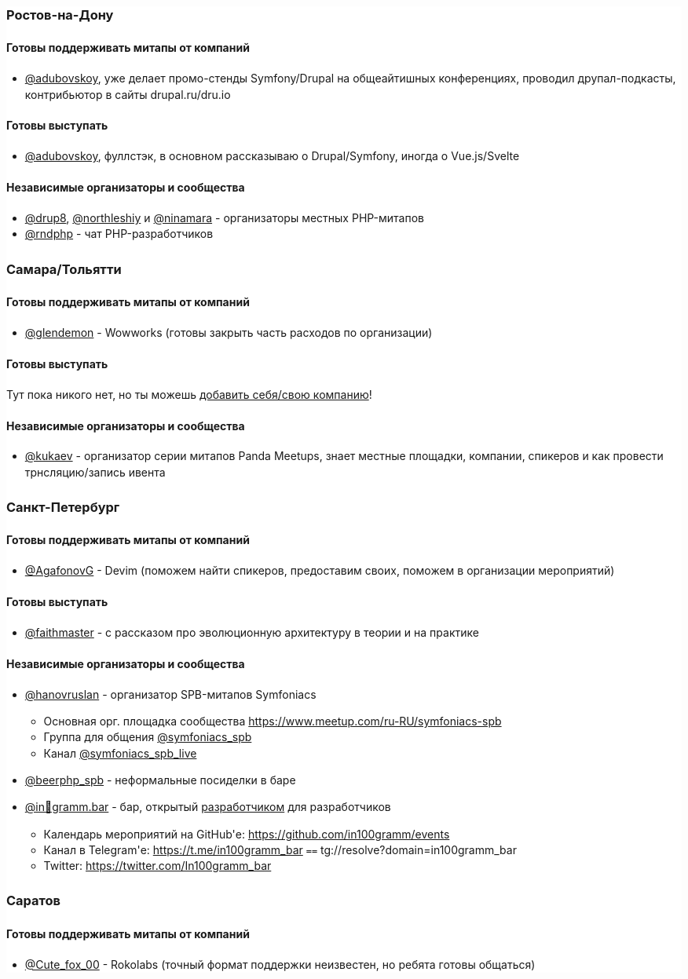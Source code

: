 ### Ростов-на-Дону
#### Готовы поддерживать митапы от компаний
- [@adubovskoy](https://t.me/adubovskoy), уже делает промо-стенды Symfony/Drupal на общеайтишных конференциях, проводил друпал-подкасты, контрибьютор в сайты drupal.ru/dru.io

#### Готовы выступать
- [@adubovskoy](https://t.me/adubovskoy), фуллстэк, в основном рассказываю о Drupal/Symfony, иногда о Vue.js/Svelte

#### Независимые организаторы и сообщества
- [@drup8](https://t.me/drup8), [@northleshiy](https://t.me/northleshiy) и [@ninamara](https://t.me/ninamara) - организаторы местных PHP-митапов
- [@rndphp](https://t.me/rndphp) - чат PHP-разработчиков 


### Самара/Тольятти
#### Готовы поддерживать митапы от компаний
- [@glendemon](https://t.me/glendemon) - Wowworks (готовы закрыть часть расходов по организации)

#### Готовы выступать
Тут пока никого нет, но ты можешь [добавить себя/свою компанию](CONTRIBUTING.md)!

#### Независимые организаторы и сообщества
- [@kukaev](https://t.me/kukaev) - организатор серии митапов Panda Meetups, знает местные площадки, компании, спикеров и как провести трнсляцию/запись ивента

### Санкт-Петербург
#### Готовы поддерживать митапы от компаний
- [@AgafonovG](https://t.me/AgafonovG) - Devim (поможем найти спикеров, предоставим своих, поможем в организации мероприятий)

#### Готовы выступать
- [@faithmaster](https://t.me/faithmaster) - c рассказом про эволюционную архитектуру в теории и на практике

#### Независимые организаторы и сообщества
- [@hanovruslan](https://t.me/hanovruslan) - организатор SPB-митапов Symfoniacs
	- Основная орг. площадка сообщества https://www.meetup.com/ru-RU/symfoniacs-spb
	- Группа для общения [@symfoniacs_spb](https://t.me/symfoniacs_spb)
	- Канал [@symfoniacs_spb_live](https://t.me/symfoniacs_spb_live)

- [@beerphp_spb](https://t.me/beerphp_spb) -  неформальные посиделки в баре
- [@in💯gramm.bar](https://github.com/in100gramm/events) - бар, открытый [разработчиком](https://github.com/Realetive) для разработчиков
	- Календарь мероприятий на GitHub'е: https://github.com/in100gramm/events
	- Канал в Telegram'е: https://t.me/in100gramm_bar `==` tg://resolve?domain=in100gramm_bar
	- Twitter: https://twitter.com/In100gramm_bar

### Саратов
#### Готовы поддерживать митапы от компаний
- [@Cute_fox_00](https://t.me/Cute_fox_00) - Rokolabs (точный формат поддержки неизвестен, но ребята готовы общаться)
